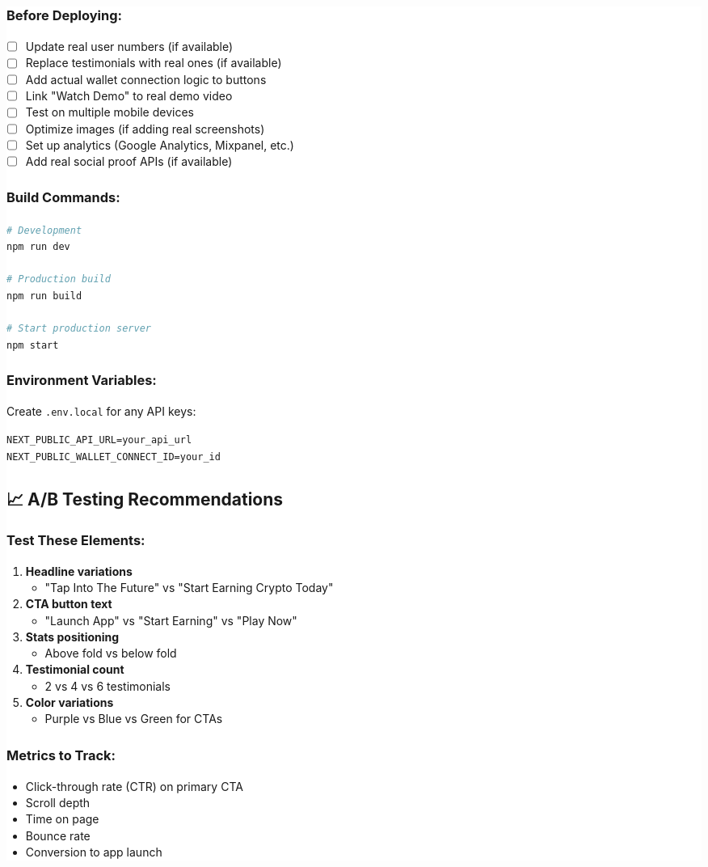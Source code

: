### Before Deploying:

- [ ] Update real user numbers (if available)
- [ ] Replace testimonials with real ones (if available)
- [ ] Add actual wallet connection logic to buttons
- [ ] Link "Watch Demo" to real demo video
- [ ] Test on multiple mobile devices
- [ ] Optimize images (if adding real screenshots)
- [ ] Set up analytics (Google Analytics, Mixpanel, etc.)
- [ ] Add real social proof APIs (if available)

### Build Commands:

```bash
# Development
npm run dev

# Production build
npm run build

# Start production server
npm start
```

### Environment Variables:

Create `.env.local` for any API keys:

```env
NEXT_PUBLIC_API_URL=your_api_url
NEXT_PUBLIC_WALLET_CONNECT_ID=your_id
```

## 📈 A/B Testing Recommendations

### Test These Elements:

1. **Headline variations**
   - "Tap Into The Future" vs "Start Earning Crypto Today"
2. **CTA button text**
   - "Launch App" vs "Start Earning" vs "Play Now"
3. **Stats positioning**
   - Above fold vs below fold
4. **Testimonial count**
   - 2 vs 4 vs 6 testimonials
5. **Color variations**
   - Purple vs Blue vs Green for CTAs

### Metrics to Track:

- Click-through rate (CTR) on primary CTA
- Scroll depth
- Time on page
- Bounce rate
- Conversion to app launch
